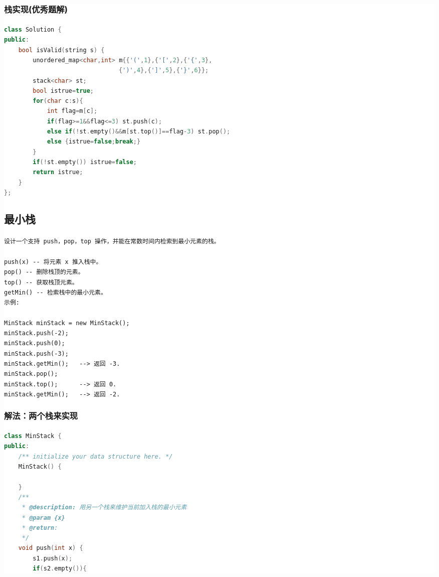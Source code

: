 

### 栈实现(优秀题解)

```c++
class Solution {
public:
    bool isValid(string s) {
        unordered_map<char,int> m{{'(',1},{'[',2},{'{',3},
                                {')',4},{']',5},{'}',6}};
        stack<char> st;
        bool istrue=true;
        for(char c:s){
            int flag=m[c];
            if(flag>=1&&flag<=3) st.push(c);
            else if(!st.empty()&&m[st.top()]==flag-3) st.pop();
            else {istrue=false;break;}
        }
        if(!st.empty()) istrue=false;
        return istrue;
    }
};
```





## 最小栈

```
设计一个支持 push，pop，top 操作，并能在常数时间内检索到最小元素的栈。

push(x) -- 将元素 x 推入栈中。
pop() -- 删除栈顶的元素。
top() -- 获取栈顶元素。
getMin() -- 检索栈中的最小元素。
示例:

MinStack minStack = new MinStack();
minStack.push(-2);
minStack.push(0);
minStack.push(-3);
minStack.getMin();   --> 返回 -3.
minStack.pop();
minStack.top();      --> 返回 0.
minStack.getMin();   --> 返回 -2.
```



### 解法：两个栈来实现

```c++
class MinStack {
public:
    /** initialize your data structure here. */
    MinStack() {

    }
    /**
     * @description: 用另一个栈来维护当前加入栈的最小元素
     * @param {x} 
     * @return: 
     */
    void push(int x) {
        s1.push(x);
        if(s2.empty()){
```